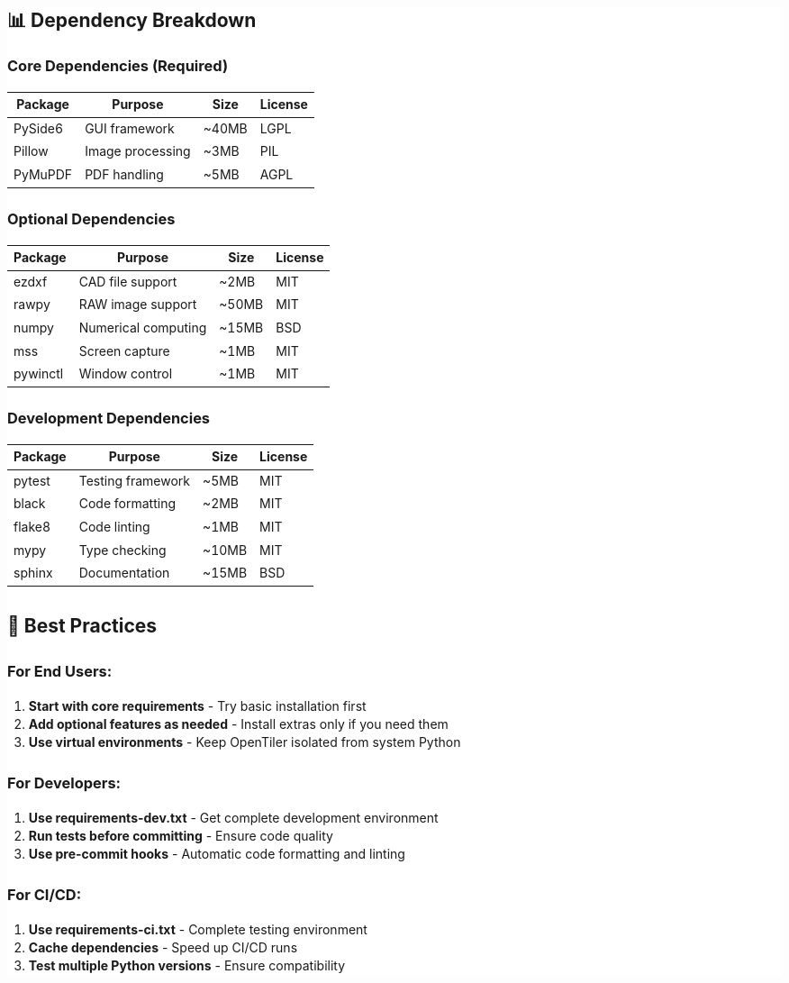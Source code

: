 ## 📊 **Dependency Breakdown**

### **Core Dependencies (Required)**
| Package | Purpose | Size | License |
|---------|---------|------|---------|
| PySide6 | GUI framework | ~40MB | LGPL |
| Pillow | Image processing | ~3MB | PIL |
| PyMuPDF | PDF handling | ~5MB | AGPL |

### **Optional Dependencies**
| Package | Purpose | Size | License |
|---------|---------|------|---------|
| ezdxf | CAD file support | ~2MB | MIT |
| rawpy | RAW image support | ~50MB | MIT |
| numpy | Numerical computing | ~15MB | BSD |
| mss | Screen capture | ~1MB | MIT |
| pywinctl | Window control | ~1MB | MIT |

### **Development Dependencies**
| Package | Purpose | Size | License |
|---------|---------|------|---------|
| pytest | Testing framework | ~5MB | MIT |
| black | Code formatting | ~2MB | MIT |
| flake8 | Code linting | ~1MB | MIT |
| mypy | Type checking | ~10MB | MIT |
| sphinx | Documentation | ~15MB | BSD |

## 🚀 **Best Practices**

### **For End Users:**
1. **Start with core requirements** - Try basic installation first
2. **Add optional features as needed** - Install extras only if you need them
3. **Use virtual environments** - Keep OpenTiler isolated from system Python

### **For Developers:**
1. **Use requirements-dev.txt** - Get complete development environment
2. **Run tests before committing** - Ensure code quality
3. **Use pre-commit hooks** - Automatic code formatting and linting

### **For CI/CD:**
1. **Use requirements-ci.txt** - Complete testing environment
2. **Cache dependencies** - Speed up CI/CD runs
3. **Test multiple Python versions** - Ensure compatibility
